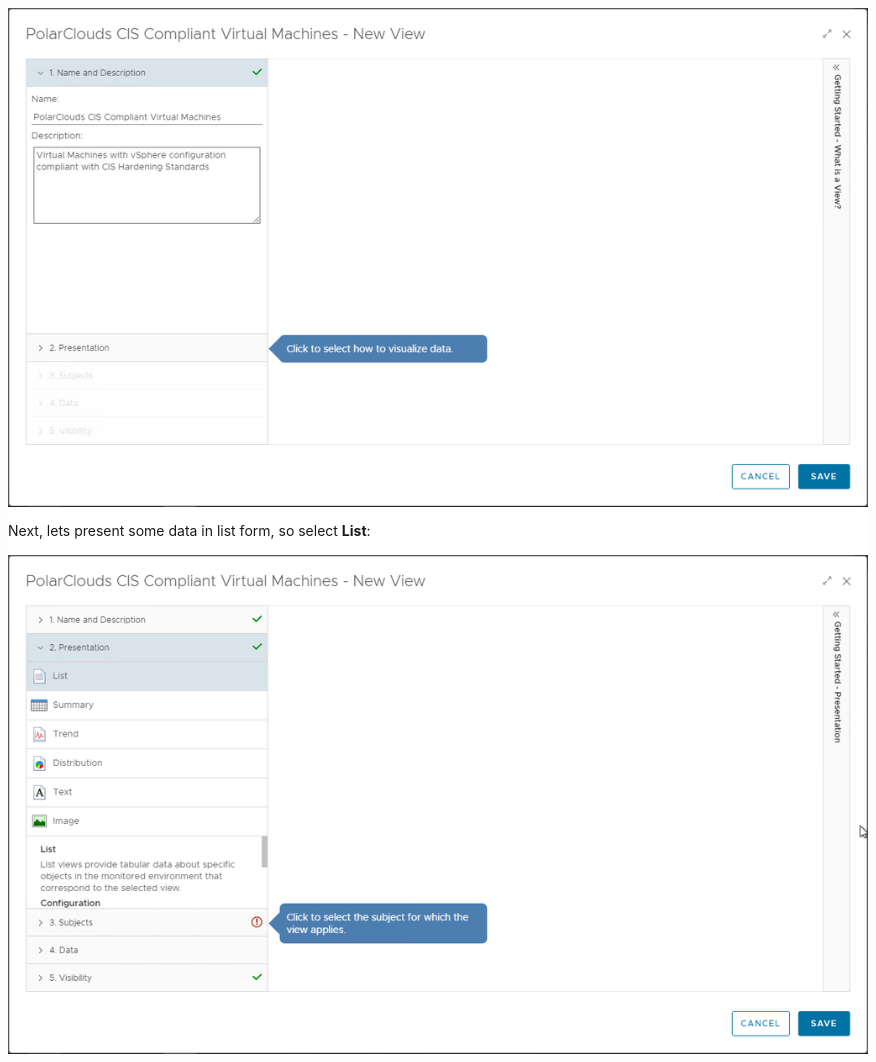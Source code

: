 <img style="display: block; margin-left: auto; margin-right: auto;" alt="Report Compliant VM View Name + Description" src="/images/vsphere-compliance-with-vro-pt2/vsphere-compliance-with-vro-pt2-11.png">

Next, lets present some data in list form, so select **List**:

<img style="display: block; margin-left: auto; margin-right: auto;" alt="Report Compliant VM View List" src="/images/vsphere-compliance-with-vro-pt2/vsphere-compliance-with-vro-pt2-12.png">
